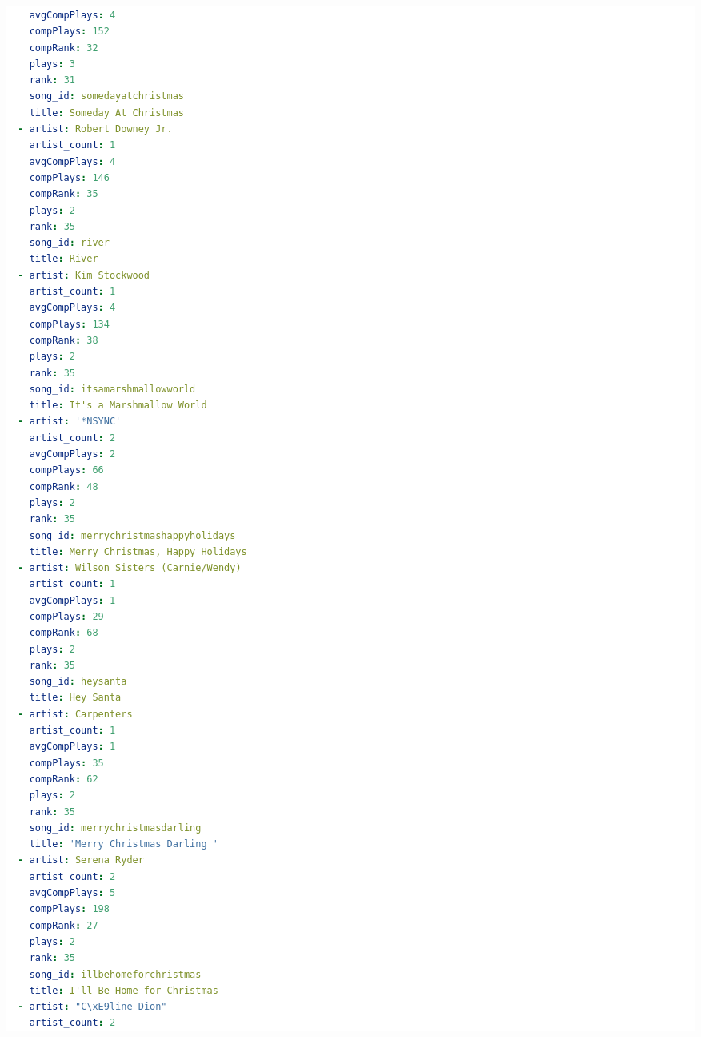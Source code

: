 ```yaml
    avgCompPlays: 4
    compPlays: 152
    compRank: 32
    plays: 3
    rank: 31
    song_id: somedayatchristmas
    title: Someday At Christmas
  - artist: Robert Downey Jr.
    artist_count: 1
    avgCompPlays: 4
    compPlays: 146
    compRank: 35
    plays: 2
    rank: 35
    song_id: river
    title: River
  - artist: Kim Stockwood
    artist_count: 1
    avgCompPlays: 4
    compPlays: 134
    compRank: 38
    plays: 2
    rank: 35
    song_id: itsamarshmallowworld
    title: It's a Marshmallow World
  - artist: '*NSYNC'
    artist_count: 2
    avgCompPlays: 2
    compPlays: 66
    compRank: 48
    plays: 2
    rank: 35
    song_id: merrychristmashappyholidays
    title: Merry Christmas, Happy Holidays
  - artist: Wilson Sisters (Carnie/Wendy)
    artist_count: 1
    avgCompPlays: 1
    compPlays: 29
    compRank: 68
    plays: 2
    rank: 35
    song_id: heysanta
    title: Hey Santa
  - artist: Carpenters
    artist_count: 1
    avgCompPlays: 1
    compPlays: 35
    compRank: 62
    plays: 2
    rank: 35
    song_id: merrychristmasdarling
    title: 'Merry Christmas Darling '
  - artist: Serena Ryder
    artist_count: 2
    avgCompPlays: 5
    compPlays: 198
    compRank: 27
    plays: 2
    rank: 35
    song_id: illbehomeforchristmas
    title: I'll Be Home for Christmas
  - artist: "C\xE9line Dion"
    artist_count: 2
```
